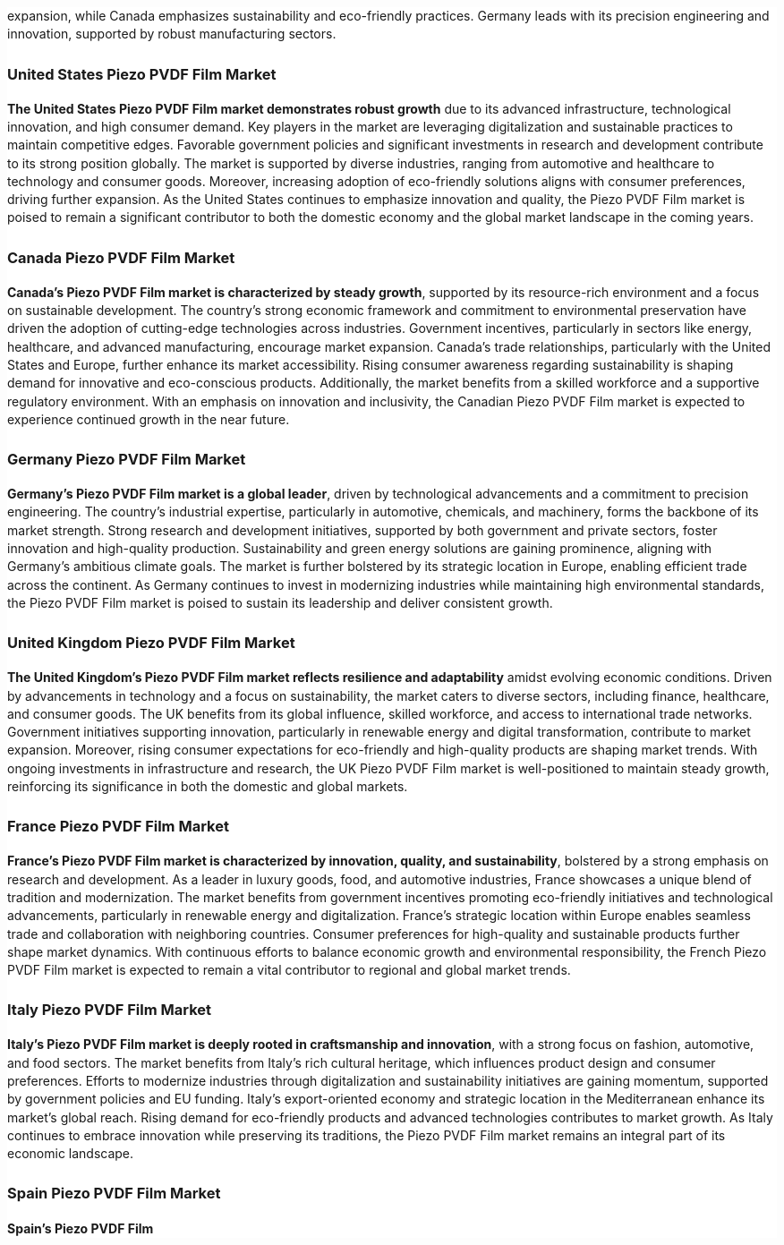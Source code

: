 expansion, while Canada emphasizes sustainability and eco-friendly practices. Germany leads with its precision engineering and innovation, supported by robust manufacturing sectors.</span></em></p></blockquote><h3><strong>United States Piezo PVDF Film Market</strong></h3><p><strong>The United States Piezo PVDF Film market demonstrates robust growth</strong> due to its advanced infrastructure, technological innovation, and high consumer demand. Key players in the market are leveraging digitalization and sustainable practices to maintain competitive edges. Favorable government policies and significant investments in research and development contribute to its strong position globally. The market is supported by diverse industries, ranging from automotive and healthcare to technology and consumer goods. Moreover, increasing adoption of eco-friendly solutions aligns with consumer preferences, driving further expansion. As the United States continues to emphasize innovation and quality, the Piezo PVDF Film market is poised to remain a significant contributor to both the domestic economy and the global market landscape in the coming years.</p><h3><strong>Canada Piezo PVDF Film Market</strong></h3><p><strong>Canada&rsquo;s Piezo PVDF Film market is characterized by steady growth</strong>, supported by its resource-rich environment and a focus on sustainable development. The country&rsquo;s strong economic framework and commitment to environmental preservation have driven the adoption of cutting-edge technologies across industries. Government incentives, particularly in sectors like energy, healthcare, and advanced manufacturing, encourage market expansion. Canada&rsquo;s trade relationships, particularly with the United States and Europe, further enhance its market accessibility. Rising consumer awareness regarding sustainability is shaping demand for innovative and eco-conscious products. Additionally, the market benefits from a skilled workforce and a supportive regulatory environment. With an emphasis on innovation and inclusivity, the Canadian Piezo PVDF Film market is expected to experience continued growth in the near future.</p><h3><strong>Germany Piezo PVDF Film Market</strong></h3><p><strong>Germany&rsquo;s Piezo PVDF Film market is a global leader</strong>, driven by technological advancements and a commitment to precision engineering. The country&rsquo;s industrial expertise, particularly in automotive, chemicals, and machinery, forms the backbone of its market strength. Strong research and development initiatives, supported by both government and private sectors, foster innovation and high-quality production. Sustainability and green energy solutions are gaining prominence, aligning with Germany&rsquo;s ambitious climate goals. The market is further bolstered by its strategic location in Europe, enabling efficient trade across the continent. As Germany continues to invest in modernizing industries while maintaining high environmental standards, the Piezo PVDF Film market is poised to sustain its leadership and deliver consistent growth.</p><h3><strong>United Kingdom Piezo PVDF Film Market</strong></h3><p><strong>The United Kingdom&rsquo;s Piezo PVDF Film market reflects resilience and adaptability</strong> amidst evolving economic conditions. Driven by advancements in technology and a focus on sustainability, the market caters to diverse sectors, including finance, healthcare, and consumer goods. The UK benefits from its global influence, skilled workforce, and access to international trade networks. Government initiatives supporting innovation, particularly in renewable energy and digital transformation, contribute to market expansion. Moreover, rising consumer expectations for eco-friendly and high-quality products are shaping market trends. With ongoing investments in infrastructure and research, the UK Piezo PVDF Film market is well-positioned to maintain steady growth, reinforcing its significance in both the domestic and global markets.</p><h3><strong>France Piezo PVDF Film Market</strong></h3><p><strong>France&rsquo;s Piezo PVDF Film market is characterized by innovation, quality, and sustainability</strong>, bolstered by a strong emphasis on research and development. As a leader in luxury goods, food, and automotive industries, France showcases a unique blend of tradition and modernization. The market benefits from government incentives promoting eco-friendly initiatives and technological advancements, particularly in renewable energy and digitalization. France&rsquo;s strategic location within Europe enables seamless trade and collaboration with neighboring countries. Consumer preferences for high-quality and sustainable products further shape market dynamics. With continuous efforts to balance economic growth and environmental responsibility, the French Piezo PVDF Film market is expected to remain a vital contributor to regional and global market trends.</p><h3><strong>Italy Piezo PVDF Film Market</strong></h3><p><strong>Italy&rsquo;s Piezo PVDF Film market is deeply rooted in craftsmanship and innovation</strong>, with a strong focus on fashion, automotive, and food sectors. The market benefits from Italy&rsquo;s rich cultural heritage, which influences product design and consumer preferences. Efforts to modernize industries through digitalization and sustainability initiatives are gaining momentum, supported by government policies and EU funding. Italy&rsquo;s export-oriented economy and strategic location in the Mediterranean enhance its market&rsquo;s global reach. Rising demand for eco-friendly products and advanced technologies contributes to market growth. As Italy continues to embrace innovation while preserving its traditions, the Piezo PVDF Film market remains an integral part of its economic landscape.</p><h3><strong>Spain Piezo PVDF Film Market</strong></h3><p><strong>Spain&rsquo;s Piezo PVDF Film